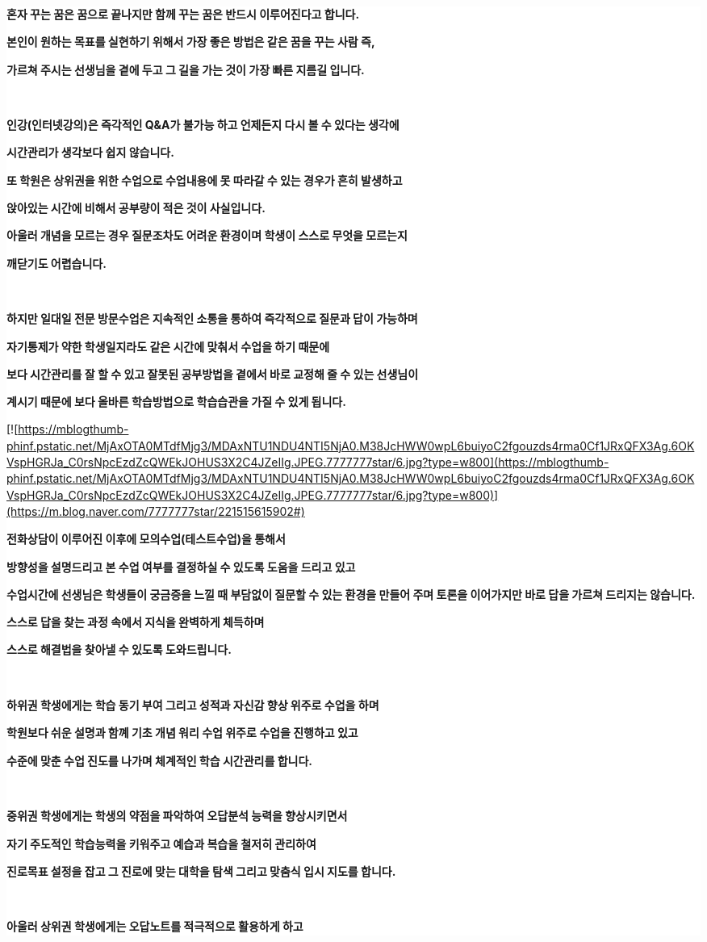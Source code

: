 **혼자 꾸는 꿈은 꿈으로 끝나지만 함께 꾸는 꿈은 반드시 이루어진다고 합니다.**

**본인이 원하는 목표를 실현하기 위해서 가장 좋은 방법은 같은 꿈을 꾸는 사람 즉,**

**가르쳐 주시는 선생님을 곁에 두고 그 길을 가는 것이 가장 빠른 지름길 입니다.**

**​**

**인강(인터넷강의)은 즉각적인 Q&A가 불가능 하고 언제든지 다시 볼 수 있다는 생각에**

**시간관리가 생각보다 쉽지 않습니다.**

**또 학원은 상위권을 위한 수업으로 수업내용에 못 따라갈 수 있는 경우가 흔히 발생하고**

**앉아있는 시간에 비해서 공부량이 적은 것이 사실입니다.**

**아울러 개념을 모르는 경우 질문조차도 어려운 환경이며 학생이 스스로 무엇을 모르는지**

**깨닫기도 어렵습니다.**

**​**

**하지만 일대일 전문 방문수업은 지속적인 소통을 통하여 즉각적으로 질문과 답이 가능하며**

**자기통제가 약한 학생일지라도 같은 시간에 맞춰서 수업을 하기 때문에**

**보다 시간관리를 잘 할 수 있고 잘못된 공부방법을 곁에서 바로 교정해 줄 수 있는 선생님이**

**계시기 때문에 보다 올바른 학습방법으로 학습습관을 가질 수 있게 됩니다.**

 [![https://mblogthumb-phinf.pstatic.net/MjAxOTA0MTdfMjg3/MDAxNTU1NDU4NTI5NjA0.M38JcHWW0wpL6buiyoC2fgouzds4rma0Cf1JRxQFX3Ag.6OKVspHGRJa_C0rsNpcEzdZcQWEkJOHUS3X2C4JZeIIg.JPEG.7777777star/6.jpg?type=w800](https://mblogthumb-phinf.pstatic.net/MjAxOTA0MTdfMjg3/MDAxNTU1NDU4NTI5NjA0.M38JcHWW0wpL6buiyoC2fgouzds4rma0Cf1JRxQFX3Ag.6OKVspHGRJa_C0rsNpcEzdZcQWEkJOHUS3X2C4JZeIIg.JPEG.7777777star/6.jpg?type=w800)](https://m.blog.naver.com/7777777star/221515615902#) 

**전화상담이 이루어진 이후에 모의수업(테스트수업)을 통해서**

**방향성을 설명드리고 본 수업 여부를 결정하실 수 있도록 도움을 드리고 있고**

**수업시간에 선생님은 학생들이 궁금증을 느낄 때 부담없이 질문할 수 있는 환경을 만들어 주며 토론을 이어가지만 바로 답을 가르쳐 드리지는 않습니다.**

**스스로 답을 찾는 과정 속에서 지식을 완벽하게 체득하며**

**스스로 해결법을 찾아낼 수 있도록 도와드립니다.**

**​**

**하위권 학생에게는 학습 동기 부여 그리고 성적과 자신감 향상 위주로 수업을 하며**

**학원보다 쉬운 설명과 함꼐 기초 개념 워리 수업 위주로 수업을 진행하고 있고**

**수준에 맞춘 수업 진도를 나가며 체계적인 학습 시간관리를 합니다.**

**​**

**중위권 학생에게는 학생의 약점을 파악하여 오답분석 능력을 향상시키면서**

**자기 주도적인 학습능력을 키워주고 예습과 복습을 철저히 관리하여**

**진로목표 설정을 잡고 그 진로에 맞는 대학을 탐색 그리고 맞춤식 입시 지도를 합니다.**

**​**

**아울러 상위권 학생에게는 오답노트를 적극적으로 활용하게 하고**
